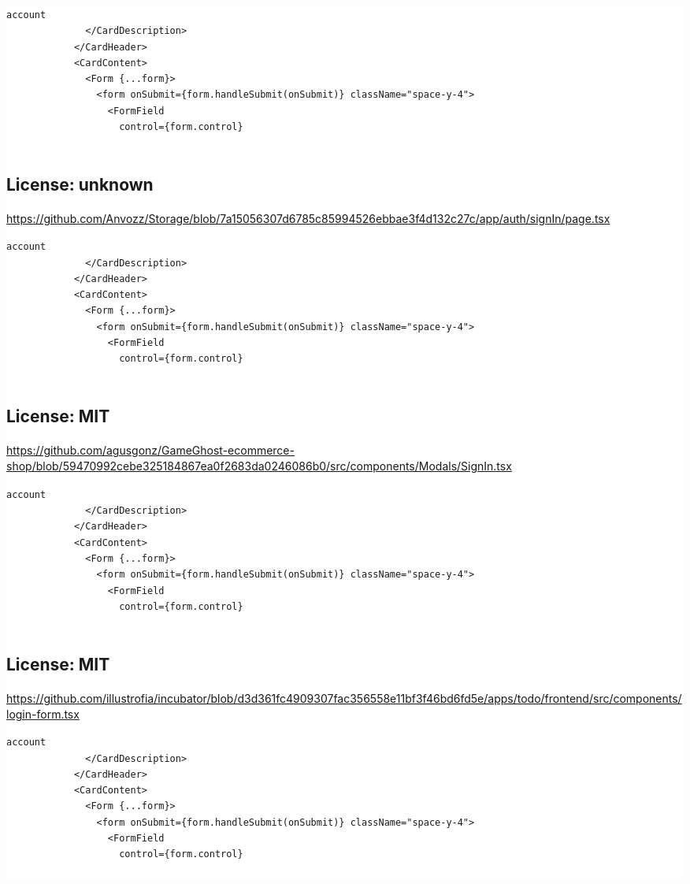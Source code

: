 ```
account
              </CardDescription>
            </CardHeader>
            <CardContent>
              <Form {...form}>
                <form onSubmit={form.handleSubmit(onSubmit)} className="space-y-4">
                  <FormField
                    control={form.control}
                
```


## License: unknown
https://github.com/Anvozz/Storage/blob/7a15056307d6785c85994526ebbae3f4d132c27c/app/auth/signIn/page.tsx

```
account
              </CardDescription>
            </CardHeader>
            <CardContent>
              <Form {...form}>
                <form onSubmit={form.handleSubmit(onSubmit)} className="space-y-4">
                  <FormField
                    control={form.control}
                
```


## License: MIT
https://github.com/agusgonz/GameGhost-ecommerce-shop/blob/59470992cebe325184867ea0f2683da0246086b0/src/components/Modals/SignIn.tsx

```
account
              </CardDescription>
            </CardHeader>
            <CardContent>
              <Form {...form}>
                <form onSubmit={form.handleSubmit(onSubmit)} className="space-y-4">
                  <FormField
                    control={form.control}
                
```


## License: MIT
https://github.com/illustrofia/incubator/blob/d3d361fc4909307fac356558e11bf3f46bd6fd5e/apps/todo/frontend/src/components/login-form.tsx

```
account
              </CardDescription>
            </CardHeader>
            <CardContent>
              <Form {...form}>
                <form onSubmit={form.handleSubmit(onSubmit)} className="space-y-4">
                  <FormField
                    control={form.control}
                
```
